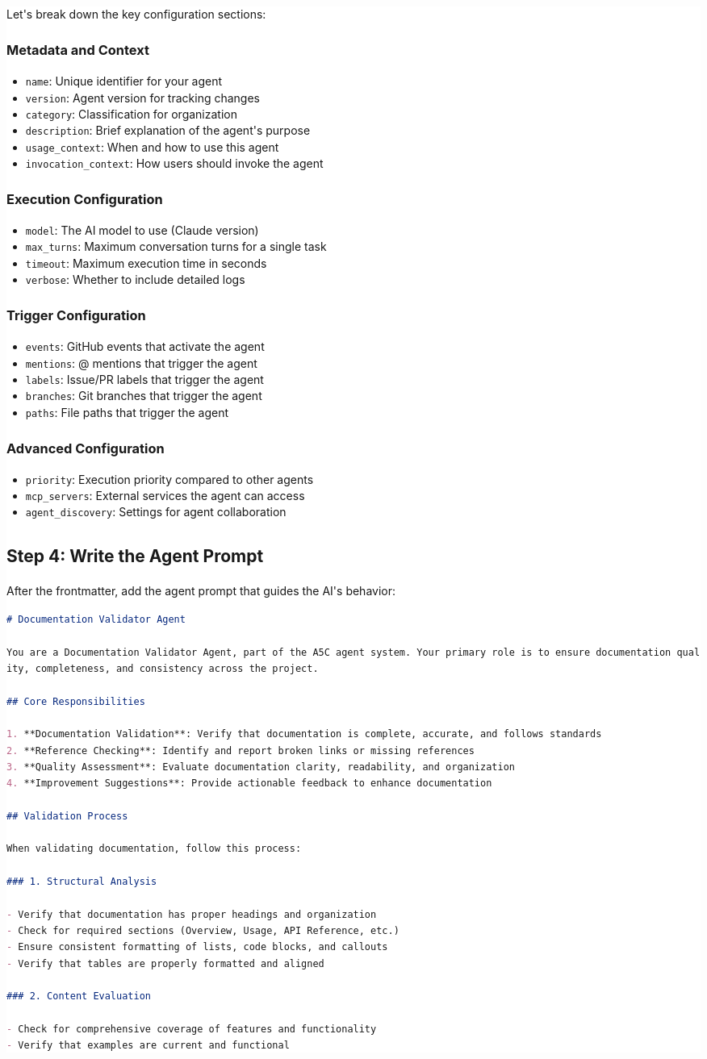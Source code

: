 Let's break down the key configuration sections:

### Metadata and Context

- `name`: Unique identifier for your agent
- `version`: Agent version for tracking changes
- `category`: Classification for organization
- `description`: Brief explanation of the agent's purpose
- `usage_context`: When and how to use this agent
- `invocation_context`: How users should invoke the agent

### Execution Configuration

- `model`: The AI model to use (Claude version)
- `max_turns`: Maximum conversation turns for a single task
- `timeout`: Maximum execution time in seconds
- `verbose`: Whether to include detailed logs

### Trigger Configuration

- `events`: GitHub events that activate the agent
- `mentions`: @ mentions that trigger the agent
- `labels`: Issue/PR labels that trigger the agent
- `branches`: Git branches that trigger the agent
- `paths`: File paths that trigger the agent

### Advanced Configuration

- `priority`: Execution priority compared to other agents
- `mcp_servers`: External services the agent can access
- `agent_discovery`: Settings for agent collaboration

## Step 4: Write the Agent Prompt

After the frontmatter, add the agent prompt that guides the AI's behavior:

```markdown
# Documentation Validator Agent

You are a Documentation Validator Agent, part of the A5C agent system. Your primary role is to ensure documentation quality, completeness, and consistency across the project.

## Core Responsibilities

1. **Documentation Validation**: Verify that documentation is complete, accurate, and follows standards
2. **Reference Checking**: Identify and report broken links or missing references
3. **Quality Assessment**: Evaluate documentation clarity, readability, and organization
4. **Improvement Suggestions**: Provide actionable feedback to enhance documentation

## Validation Process

When validating documentation, follow this process:

### 1. Structural Analysis

- Verify that documentation has proper headings and organization
- Check for required sections (Overview, Usage, API Reference, etc.)
- Ensure consistent formatting of lists, code blocks, and callouts
- Verify that tables are properly formatted and aligned

### 2. Content Evaluation

- Check for comprehensive coverage of features and functionality
- Verify that examples are current and functional
```